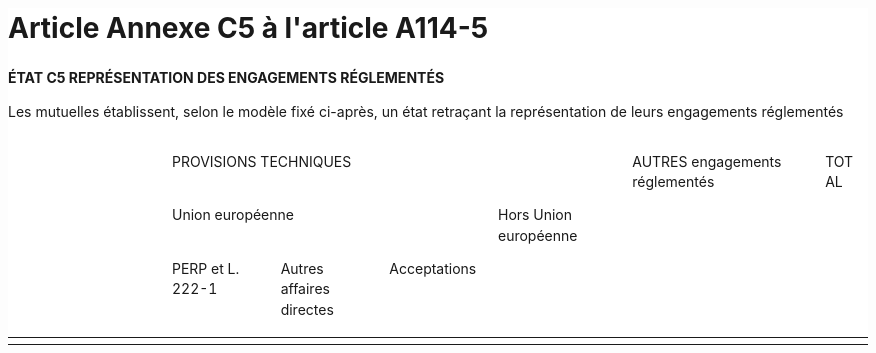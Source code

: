 # Article Annexe C5 à l'article A114-5

**ÉTAT C5 REPRÉSENTATION DES ENGAGEMENTS RÉGLEMENTÉS**

Les mutuelles établissent, selon le modèle fixé ci-après, un état retraçant la représentation de leurs engagements
réglementés

<table>
  <thead>
    <tr>
      <td rowspan="3" width="143">

</td>
      <td width="312" colspan="4">

PROVISIONS TECHNIQUES

</td>
      <td rowspan="3">

AUTRES engagements réglementés

</td>
      <td rowspan="3">

TOTAL

</td>
    </tr>
    <tr>
      <td width="312" colspan="3">

Union européenne

</td>
      <td rowspan="2">

Hors Union européenne

</td>
    </tr>
    <tr>
      <td width="52">

PERP et L. 222-1

</td>
      <td width="52">

Autres affaires directes

</td>
      <td width="52">

Acceptations

</td>
    </tr>
  </thead>
  <tbody>
    <tr>
      <td>
